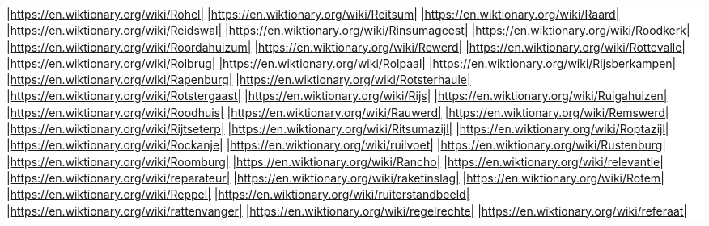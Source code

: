 |https://en.wiktionary.org/wiki/Rohel|
|https://en.wiktionary.org/wiki/Reitsum|
|https://en.wiktionary.org/wiki/Raard|
|https://en.wiktionary.org/wiki/Reidswal|
|https://en.wiktionary.org/wiki/Rinsumageest|
|https://en.wiktionary.org/wiki/Roodkerk|
|https://en.wiktionary.org/wiki/Roordahuizum|
|https://en.wiktionary.org/wiki/Rewerd|
|https://en.wiktionary.org/wiki/Rottevalle|
|https://en.wiktionary.org/wiki/Rolbrug|
|https://en.wiktionary.org/wiki/Rolpaal|
|https://en.wiktionary.org/wiki/Rijsberkampen|
|https://en.wiktionary.org/wiki/Rapenburg|
|https://en.wiktionary.org/wiki/Rotsterhaule|
|https://en.wiktionary.org/wiki/Rotstergaast|
|https://en.wiktionary.org/wiki/Rijs|
|https://en.wiktionary.org/wiki/Ruigahuizen|
|https://en.wiktionary.org/wiki/Roodhuis|
|https://en.wiktionary.org/wiki/Rauwerd|
|https://en.wiktionary.org/wiki/Remswerd|
|https://en.wiktionary.org/wiki/Rijtseterp|
|https://en.wiktionary.org/wiki/Ritsumazijl|
|https://en.wiktionary.org/wiki/Roptazijl|
|https://en.wiktionary.org/wiki/Rockanje|
|https://en.wiktionary.org/wiki/ruilvoet|
|https://en.wiktionary.org/wiki/Rustenburg|
|https://en.wiktionary.org/wiki/Roomburg|
|https://en.wiktionary.org/wiki/Rancho|
|https://en.wiktionary.org/wiki/relevantie|
|https://en.wiktionary.org/wiki/reparateur|
|https://en.wiktionary.org/wiki/raketinslag|
|https://en.wiktionary.org/wiki/Rotem|
|https://en.wiktionary.org/wiki/Reppel|
|https://en.wiktionary.org/wiki/ruiterstandbeeld|
|https://en.wiktionary.org/wiki/rattenvanger|
|https://en.wiktionary.org/wiki/regelrechte|
|https://en.wiktionary.org/wiki/referaat|